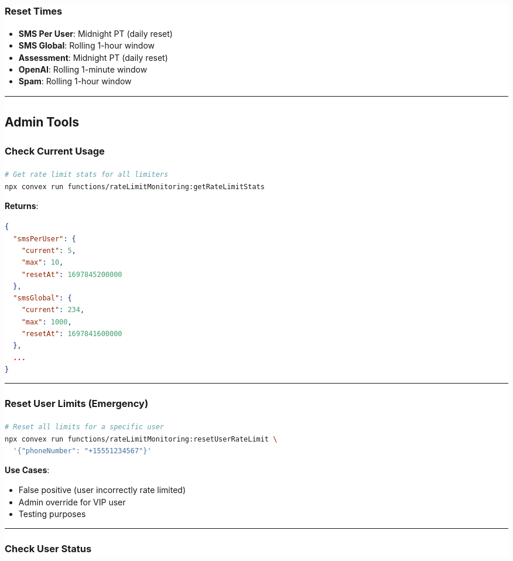 ### Reset Times

- **SMS Per User**: Midnight PT (daily reset)
- **SMS Global**: Rolling 1-hour window
- **Assessment**: Midnight PT (daily reset)
- **OpenAI**: Rolling 1-minute window
- **Spam**: Rolling 1-hour window

---

## Admin Tools

### Check Current Usage

```bash
# Get rate limit stats for all limiters
npx convex run functions/rateLimitMonitoring:getRateLimitStats
```

**Returns**:
```json
{
  "smsPerUser": {
    "current": 5,
    "max": 10,
    "resetAt": 1697845200000
  },
  "smsGlobal": {
    "current": 234,
    "max": 1000,
    "resetAt": 1697841600000
  },
  ...
}
```

---

### Reset User Limits (Emergency)

```bash
# Reset all limits for a specific user
npx convex run functions/rateLimitMonitoring:resetUserRateLimit \
  '{"phoneNumber": "+15551234567"}'
```

**Use Cases**:
- False positive (user incorrectly rate limited)
- Admin override for VIP user
- Testing purposes

---

### Check User Status
